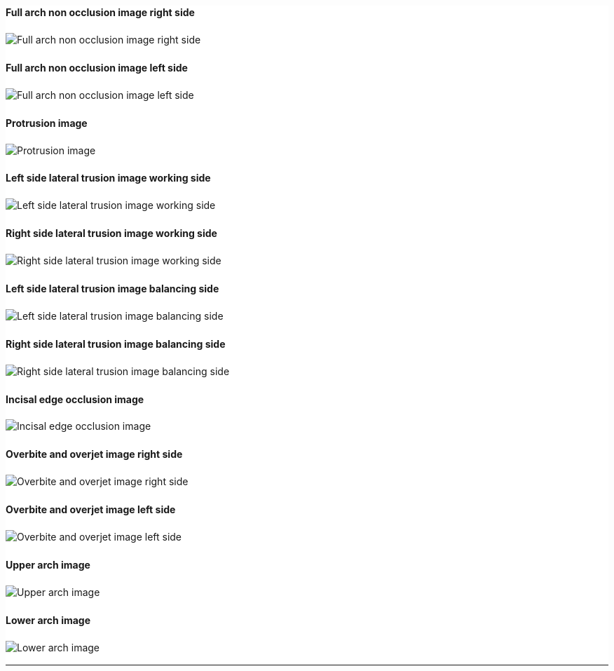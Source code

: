 #### Full arch non occlusion image right side

![Full arch non occlusion image right side](https://i.imgur.com/SIgSWRx.jpg)

#### Full arch non occlusion image left side

![Full arch non occlusion image left side](https://i.imgur.com/yqnCBeo.jpg)

#### Protrusion image

![Protrusion image](https://i.imgur.com/60USOZf.jpg)

#### Left side lateral trusion image working side

![Left side lateral trusion image working side](https://i.imgur.com/oAQUyEC.jpg)

#### Right side lateral trusion image working side

![Right side lateral trusion image working side](https://i.imgur.com/AZaMtk8.jpg)

#### Left side lateral trusion image balancing side

![Left side lateral trusion image balancing side](https://i.imgur.com/m6YxvKL.jpg)

#### Right side lateral trusion image balancing side

![Right side lateral trusion image balancing side](https://i.imgur.com/YiTAowg.jpg)

#### Incisal edge occlusion image

![Incisal edge occlusion image](https://i.imgur.com/AjpPjbI.jpg)

#### Overbite and overjet image right side

![Overbite and overjet image right side](https://i.imgur.com/eNpI6kk.jpg)

#### Overbite and overjet image left side

![Overbite and overjet image left side](https://i.imgur.com/5Vj37SF.jpg)

#### Upper arch image

![Upper arch image](https://i.imgur.com/MMM8kW0.jpg)

#### Lower arch image

![Lower arch image](https://i.imgur.com/7AbBZcN.jpg)

---
